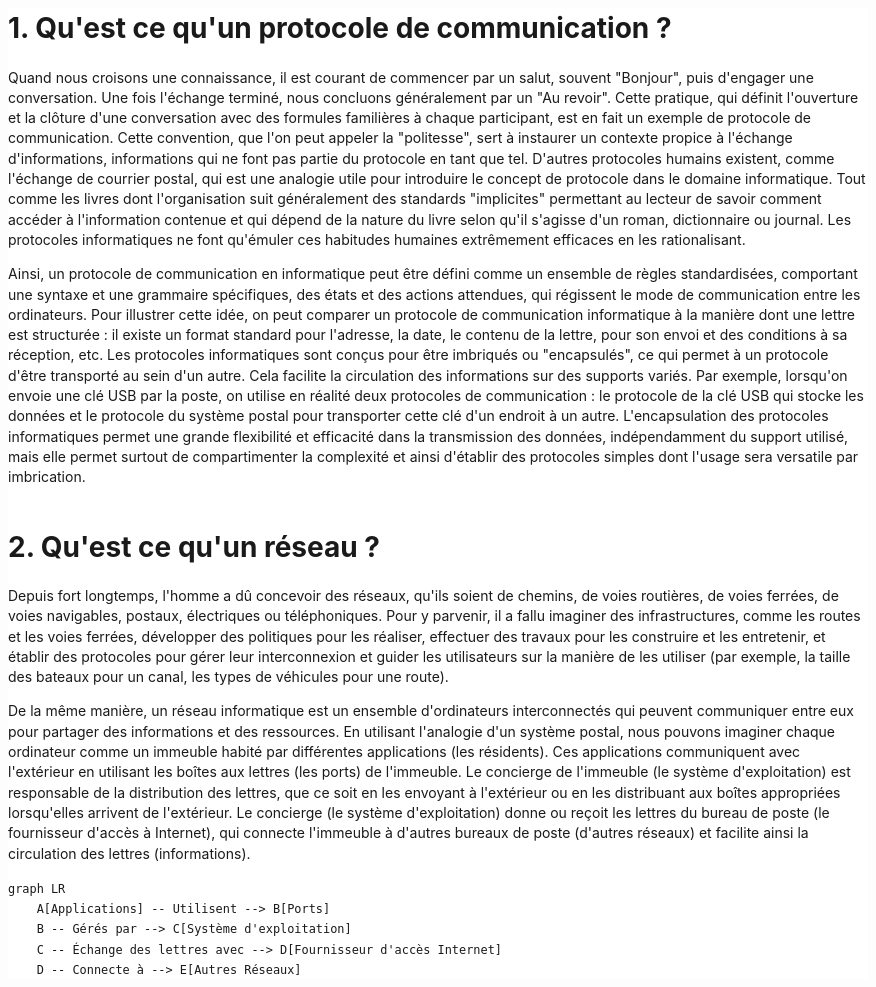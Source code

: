 # 1. Qu'est ce qu'un protocole de communication ?

Quand nous croisons une connaissance, il est courant de commencer par un salut, souvent "Bonjour", puis d'engager une conversation. Une fois l'échange terminé, nous concluons généralement par un "Au revoir". Cette pratique, qui définit l'ouverture et la clôture d'une conversation avec des formules familières à chaque participant, est en fait un exemple de protocole de communication. Cette convention, que l'on peut appeler la "politesse", sert à instaurer un contexte propice à l'échange d'informations, informations qui ne font pas partie du protocole en tant que tel. D'autres protocoles humains existent, comme l'échange de courrier postal, qui est une analogie utile pour introduire le concept de protocole dans le domaine informatique. Tout comme les livres dont l'organisation suit généralement des standards "implicites" permettant au lecteur de savoir comment accéder à l'information contenue et qui dépend de la nature du livre selon qu'il s'agisse d'un roman, dictionnaire ou journal. Les protocoles informatiques ne font qu'émuler ces habitudes humaines extrêmement efficaces en les rationalisant.

Ainsi, un protocole de communication en informatique peut être défini comme un ensemble de règles standardisées, comportant une syntaxe et une grammaire spécifiques, des états et des actions attendues, qui régissent le mode de communication entre les ordinateurs. Pour illustrer cette idée, on peut comparer un protocole de communication informatique à la manière dont une lettre est structurée : il existe un format standard pour l'adresse, la date, le contenu de la lettre, pour son envoi et des conditions à sa réception, etc.
Les protocoles informatiques sont conçus pour être imbriqués ou "encapsulés", ce qui permet à un protocole d'être transporté au sein d'un autre. Cela facilite la circulation des informations sur des supports variés. Par exemple, lorsqu'on envoie une clé USB par la poste, on utilise en réalité deux protocoles de communication : le protocole de la clé USB qui stocke les données et le protocole du système postal pour transporter cette clé d'un endroit à un autre. L'encapsulation des protocoles informatiques permet une grande flexibilité et efficacité dans la transmission des données, indépendamment du support utilisé, mais elle permet surtout de compartimenter la complexité et ainsi d'établir des protocoles simples dont l'usage sera versatile par imbrication.

# 2. Qu'est ce qu'un réseau ?

Depuis fort longtemps, l'homme a dû concevoir des réseaux, qu'ils soient de chemins, de voies routières, de voies ferrées, de voies navigables, postaux, électriques ou téléphoniques. Pour y parvenir, il a fallu imaginer des infrastructures, comme les routes et les voies ferrées, développer des politiques pour les réaliser, effectuer des travaux pour les construire et les entretenir, et établir des protocoles pour gérer leur interconnexion et guider les utilisateurs sur la manière de les utiliser (par exemple, la taille des bateaux pour un canal, les types de véhicules pour une route).

De la même manière, un réseau informatique est un ensemble d'ordinateurs interconnectés qui peuvent communiquer entre eux pour partager des informations et des ressources. En utilisant l'analogie d'un système postal, nous pouvons imaginer chaque ordinateur comme un immeuble habité par différentes applications (les résidents). Ces applications communiquent avec l'extérieur en utilisant les boîtes aux lettres (les ports) de l'immeuble. Le concierge de l'immeuble (le système d'exploitation) est responsable de la distribution des lettres, que ce soit en les envoyant à l'extérieur ou en les distribuant aux boîtes appropriées lorsqu'elles arrivent de l'extérieur. Le concierge (le système d'exploitation) donne ou reçoit les lettres du bureau de poste (le fournisseur d'accès à Internet), qui connecte l'immeuble à d'autres bureaux de poste (d'autres réseaux) et facilite ainsi la circulation des lettres (informations).

```mermaid
graph LR
    A[Applications] -- Utilisent --> B[Ports]
    B -- Gérés par --> C[Système d'exploitation]
    C -- Échange des lettres avec --> D[Fournisseur d'accès Internet]
    D -- Connecte à --> E[Autres Réseaux]
```
